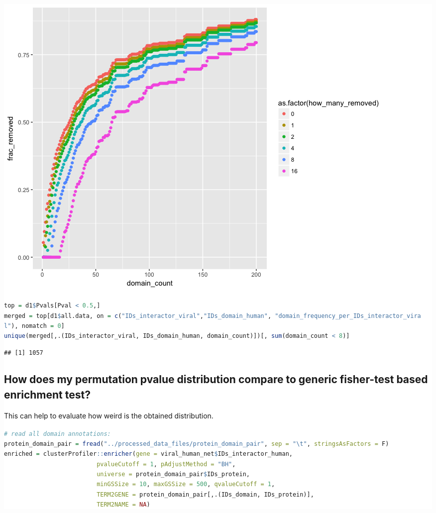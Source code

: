 ![](domain_enrichment_permutation_frequency_remove_zerosTRUE_files/figure-html/unnamed-chunk-5-13.png)

```r
top = d1$Pvals[Pval < 0.5,]
merged = top[d1$all.data, on = c("IDs_interactor_viral","IDs_domain_human", "domain_frequency_per_IDs_interactor_viral"), nomatch = 0]
unique(merged[,.(IDs_interactor_viral, IDs_domain_human, domain_count)])[, sum(domain_count < 8)]
```

```
## [1] 1057
```

## How does my permutation pvalue distribution compare to generic fisher-test based enrichment test?

This can help to evaluate how weird is the obtained distribution.


```r
# read all domain annotations: 
protein_domain_pair = fread("../processed_data_files/protein_domain_pair", sep = "\t", stringsAsFactors = F)
enriched = clusterProfiler::enricher(gene = viral_human_net$IDs_interactor_human,
                          pvalueCutoff = 1, pAdjustMethod = "BH", 
                          universe = protein_domain_pair$IDs_protein,
                          minGSSize = 10, maxGSSize = 500, qvalueCutoff = 1, 
                          TERM2GENE = protein_domain_pair[,.(IDs_domain, IDs_protein)], 
                          TERM2NAME = NA)
```
